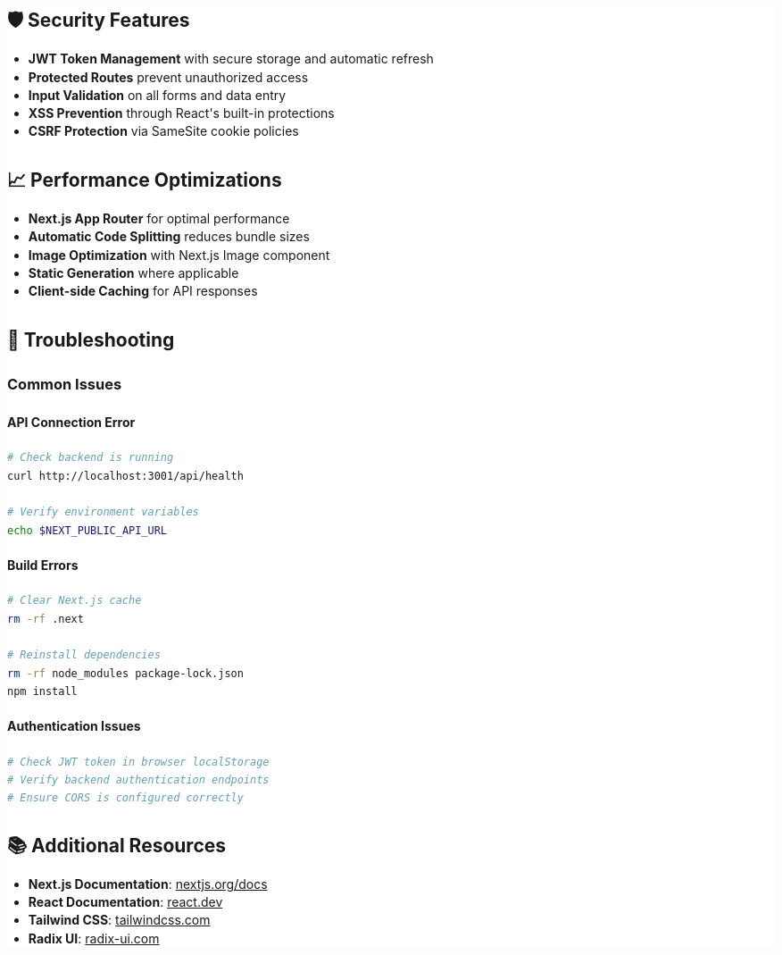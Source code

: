 ## 🛡️ Security Features

- **JWT Token Management** with secure storage and automatic refresh
- **Protected Routes** prevent unauthorized access
- **Input Validation** on all forms and data entry
- **XSS Prevention** through React's built-in protections
- **CSRF Protection** via SameSite cookie policies

## 📈 Performance Optimizations

- **Next.js App Router** for optimal performance
- **Automatic Code Splitting** reduces bundle sizes
- **Image Optimization** with Next.js Image component
- **Static Generation** where applicable
- **Client-side Caching** for API responses

## 🔧 Troubleshooting

### Common Issues

#### API Connection Error
```bash
# Check backend is running
curl http://localhost:3001/api/health

# Verify environment variables
echo $NEXT_PUBLIC_API_URL
```

#### Build Errors
```bash
# Clear Next.js cache
rm -rf .next

# Reinstall dependencies
rm -rf node_modules package-lock.json
npm install
```

#### Authentication Issues
```bash
# Check JWT token in browser localStorage
# Verify backend authentication endpoints
# Ensure CORS is configured correctly
```

## 📚 Additional Resources

- **Next.js Documentation**: [nextjs.org/docs](https://nextjs.org/docs)
- **React Documentation**: [react.dev](https://react.dev)
- **Tailwind CSS**: [tailwindcss.com](https://tailwindcss.com)
- **Radix UI**: [radix-ui.com](https://radix-ui.com)
